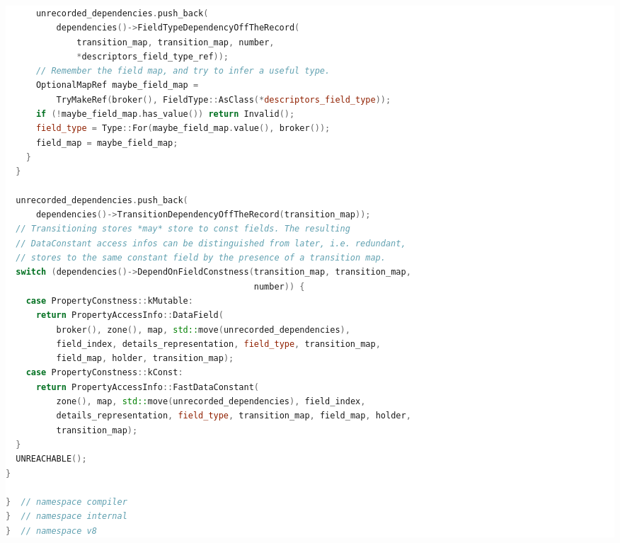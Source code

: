 ```cpp
      unrecorded_dependencies.push_back(
          dependencies()->FieldTypeDependencyOffTheRecord(
              transition_map, transition_map, number,
              *descriptors_field_type_ref));
      // Remember the field map, and try to infer a useful type.
      OptionalMapRef maybe_field_map =
          TryMakeRef(broker(), FieldType::AsClass(*descriptors_field_type));
      if (!maybe_field_map.has_value()) return Invalid();
      field_type = Type::For(maybe_field_map.value(), broker());
      field_map = maybe_field_map;
    }
  }

  unrecorded_dependencies.push_back(
      dependencies()->TransitionDependencyOffTheRecord(transition_map));
  // Transitioning stores *may* store to const fields. The resulting
  // DataConstant access infos can be distinguished from later, i.e. redundant,
  // stores to the same constant field by the presence of a transition map.
  switch (dependencies()->DependOnFieldConstness(transition_map, transition_map,
                                                 number)) {
    case PropertyConstness::kMutable:
      return PropertyAccessInfo::DataField(
          broker(), zone(), map, std::move(unrecorded_dependencies),
          field_index, details_representation, field_type, transition_map,
          field_map, holder, transition_map);
    case PropertyConstness::kConst:
      return PropertyAccessInfo::FastDataConstant(
          zone(), map, std::move(unrecorded_dependencies), field_index,
          details_representation, field_type, transition_map, field_map, holder,
          transition_map);
  }
  UNREACHABLE();
}

}  // namespace compiler
}  // namespace internal
}  // namespace v8
```